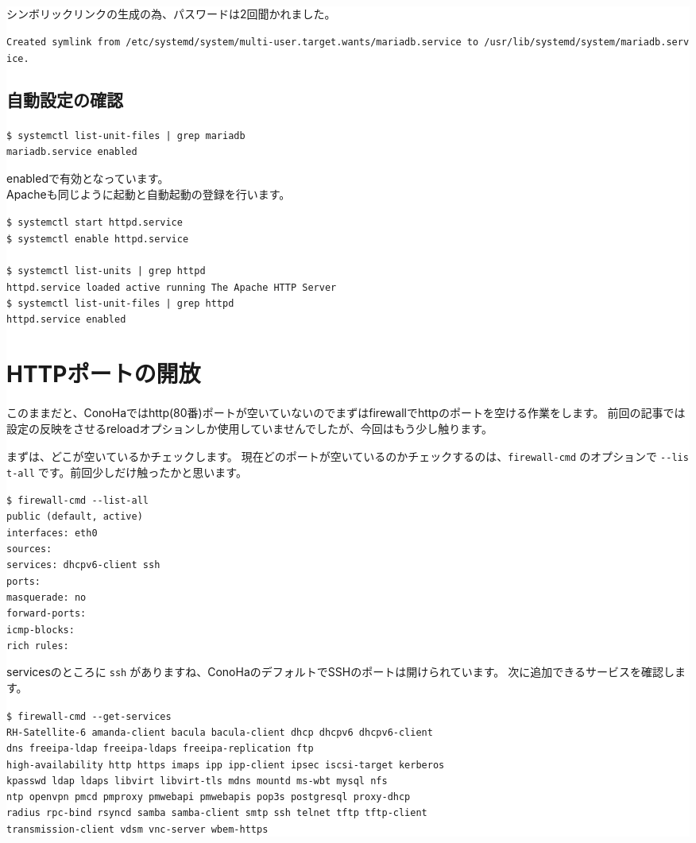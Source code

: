シンボリックリンクの生成の為、パスワードは2回聞かれました。

```
Created symlink from /etc/systemd/system/multi-user.target.wants/mariadb.service to /usr/lib/systemd/system/mariadb.service.
```

## 自動設定の確認

```
$ systemctl list-unit-files | grep mariadb
mariadb.service enabled
```

enabledで有効となっています。\
Apacheも同じように起動と自動起動の登録を行います。

```
$ systemctl start httpd.service
$ systemctl enable httpd.service

$ systemctl list-units | grep httpd
httpd.service loaded active running The Apache HTTP Server
$ systemctl list-unit-files | grep httpd
httpd.service enabled
```

# HTTPポートの開放
このままだと、ConoHaではhttp(80番)ポートが空いていないのでまずはfirewallでhttpのポートを空ける作業をします。
前回の記事では設定の反映をさせるreloadオプションしか使用していませんでしたが、今回はもう少し触ります。

まずは、どこが空いているかチェックします。
現在どのポートが空いているのかチェックするのは、`firewall-cmd` のオプションで `--list-all` です。前回少しだけ触ったかと思います。

```
$ firewall-cmd --list-all
public (default, active)
interfaces: eth0
sources:
services: dhcpv6-client ssh
ports:
masquerade: no
forward-ports:
icmp-blocks:
rich rules:
```

servicesのところに `ssh` がありますね、ConoHaのデフォルトでSSHのポートは開けられています。
次に追加できるサービスを確認します。

```
$ firewall-cmd --get-services
RH-Satellite-6 amanda-client bacula bacula-client dhcp dhcpv6 dhcpv6-client
dns freeipa-ldap freeipa-ldaps freeipa-replication ftp
high-availability http https imaps ipp ipp-client ipsec iscsi-target kerberos
kpasswd ldap ldaps libvirt libvirt-tls mdns mountd ms-wbt mysql nfs
ntp openvpn pmcd pmproxy pmwebapi pmwebapis pop3s postgresql proxy-dhcp
radius rpc-bind rsyncd samba samba-client smtp ssh telnet tftp tftp-client
transmission-client vdsm vnc-server wbem-https
```
